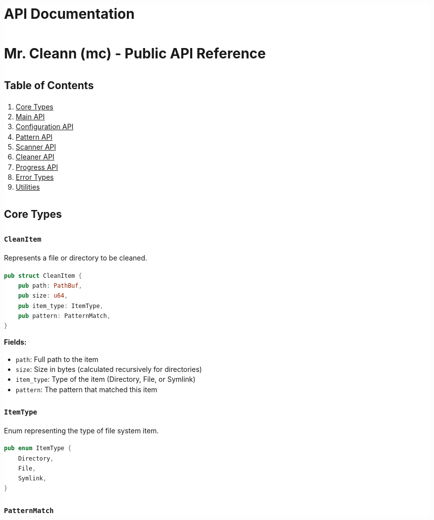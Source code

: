 # API Documentation
# Mr. Cleann (mc) - Public API Reference

## Table of Contents

1. [Core Types](#core-types)
2. [Main API](#main-api)
3. [Configuration API](#configuration-api)
4. [Pattern API](#pattern-api)
5. [Scanner API](#scanner-api)
6. [Cleaner API](#cleaner-api)
7. [Progress API](#progress-api)
8. [Error Types](#error-types)
9. [Utilities](#utilities)

## Core Types

### `CleanItem`

Represents a file or directory to be cleaned.

```rust
pub struct CleanItem {
    pub path: PathBuf,
    pub size: u64,
    pub item_type: ItemType,
    pub pattern: PatternMatch,
}
```

**Fields:**
- `path`: Full path to the item
- `size`: Size in bytes (calculated recursively for directories)
- `item_type`: Type of the item (Directory, File, or Symlink)
- `pattern`: The pattern that matched this item

### `ItemType`

Enum representing the type of file system item.

```rust
pub enum ItemType {
    Directory,
    File,
    Symlink,
}
```

### `PatternMatch`

